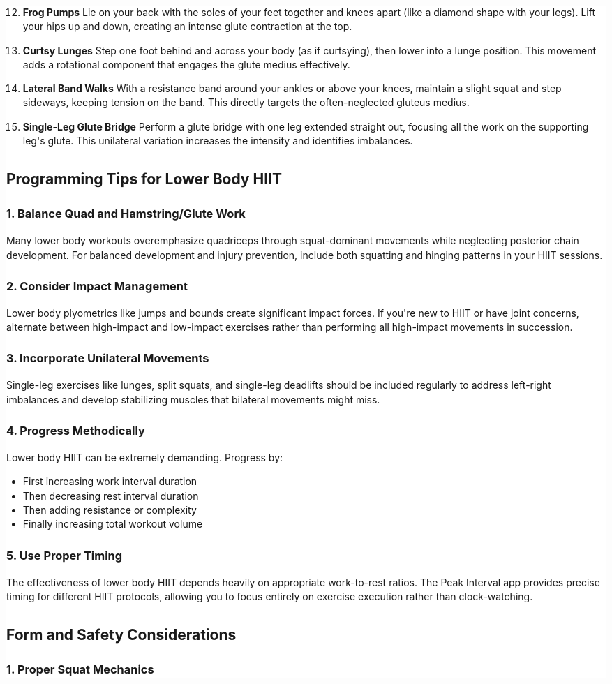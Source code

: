 12. **Frog Pumps**
    Lie on your back with the soles of your feet together and knees apart (like a diamond shape with your legs). Lift your hips up and down, creating an intense glute contraction at the top.

13. **Curtsy Lunges**
    Step one foot behind and across your body (as if curtsying), then lower into a lunge position. This movement adds a rotational component that engages the glute medius effectively.

14. **Lateral Band Walks**
    With a resistance band around your ankles or above your knees, maintain a slight squat and step sideways, keeping tension on the band. This directly targets the often-neglected gluteus medius.

15. **Single-Leg Glute Bridge**
    Perform a glute bridge with one leg extended straight out, focusing all the work on the supporting leg's glute. This unilateral variation increases the intensity and identifies imbalances.

## Programming Tips for Lower Body HIIT

### 1. Balance Quad and Hamstring/Glute Work

Many lower body workouts overemphasize quadriceps through squat-dominant movements while neglecting posterior chain development. For balanced development and injury prevention, include both squatting and hinging patterns in your HIIT sessions.

### 2. Consider Impact Management

Lower body plyometrics like jumps and bounds create significant impact forces. If you're new to HIIT or have joint concerns, alternate between high-impact and low-impact exercises rather than performing all high-impact movements in succession.

### 3. Incorporate Unilateral Movements

Single-leg exercises like lunges, split squats, and single-leg deadlifts should be included regularly to address left-right imbalances and develop stabilizing muscles that bilateral movements might miss.

### 4. Progress Methodically

Lower body HIIT can be extremely demanding. Progress by:
- First increasing work interval duration
- Then decreasing rest interval duration
- Then adding resistance or complexity
- Finally increasing total workout volume

### 5. Use Proper Timing

The effectiveness of lower body HIIT depends heavily on appropriate work-to-rest ratios. The Peak Interval app provides precise timing for different HIIT protocols, allowing you to focus entirely on exercise execution rather than clock-watching.

## Form and Safety Considerations

### 1. Proper Squat Mechanics
